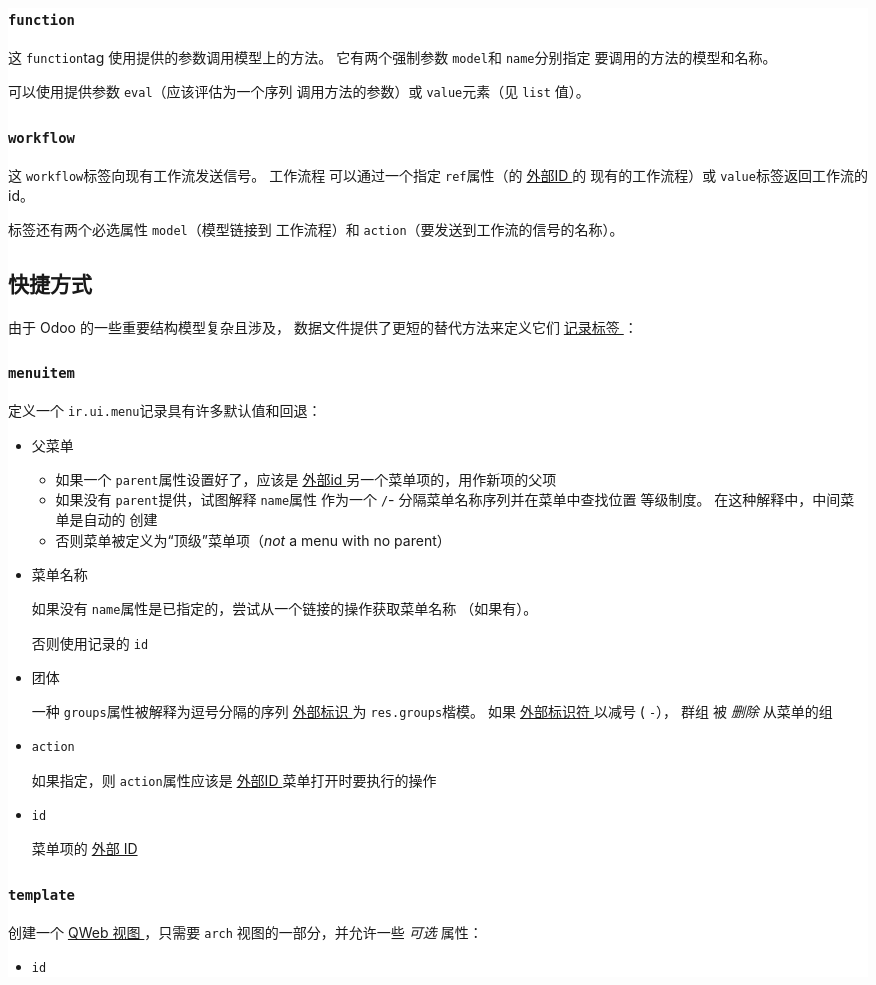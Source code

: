 ### `function`

这 `function`tag 使用提供的参数调用模型上的方法。 它有两个强制参数 `model`和 `name`分别指定 要调用的方法的模型和名称。 

可以使用提供参数 `eval`（应该评估为一个序列 调用方法的参数）或 `value`元素（见 `list` 值）。 

### `workflow`

这 `workflow`标签向现有工作流发送信号。  工作流程 可以通过一个指定 `ref`属性（的 [外部ID ](https://www.odoo.com/documentation/10.0/glossary.html#term-external-id)的  现有的工作流程）或 `value`标签返回工作流的 id。 

标签还有两个必选属性 `model`（模型链接到 工作流程）和 `action`（要发送到工作流的信号的名称）。 

## 快捷方式 

由于 Odoo 的一些重要结构模型复杂且涉及，  数据文件提供了更短的替代方法来定义它们  [记录标签 ](https://www.odoo.com/documentation/10.0/reference/data.html#reference-data-record)： 

### `menuitem`

定义一个 `ir.ui.menu`记录具有许多默认值和回退： 

- 父菜单 

  - 如果一个 `parent`属性设置好了，应该是 [外部id ](https://www.odoo.com/documentation/10.0/glossary.html#term-external-id) 另一个菜单项的，用作新项的父项 
  - 如果没有 `parent`提供，试图解释 `name`属性 作为一个 `/`- 分隔菜单名称序列并在菜单中查找位置 等级制度。  在这种解释中，中间菜单是自动的 创建 
  - 否则菜单被定义为“顶级”菜单项（*not* a menu with no parent） 

- 菜单名称 

  如果没有 `name`属性是已指定的，尝试从一个链接的操作获取菜单名称 （如果有）。  

  否则使用记录的 `id`

- 团体 

  一种 `groups`属性被解释为逗号分隔的序列  [外部标识 ](https://www.odoo.com/documentation/10.0/glossary.html#term-external-identifiers)为 `res.groups`楷模。 如果  [外部标识符 ](https://www.odoo.com/documentation/10.0/glossary.html#term-external-identifier)以减号 ( `-`）， 群组  被 *删除* 从菜单的组 

- `action`

  如果指定，则 `action`属性应该是 [外部ID ](https://www.odoo.com/documentation/10.0/glossary.html#term-external-id) 菜单打开时要执行的操作 

- `id`

  菜单项的 [外部 ID ](https://www.odoo.com/documentation/10.0/glossary.html#term-external-id)



### `template`

创建一个 [QWeb 视图 ](https://www.odoo.com/documentation/10.0/reference/views.html#reference-views-qweb)，只需要 `arch` 视图的一部分，并允许一些 *可选* 属性： 

- `id`
